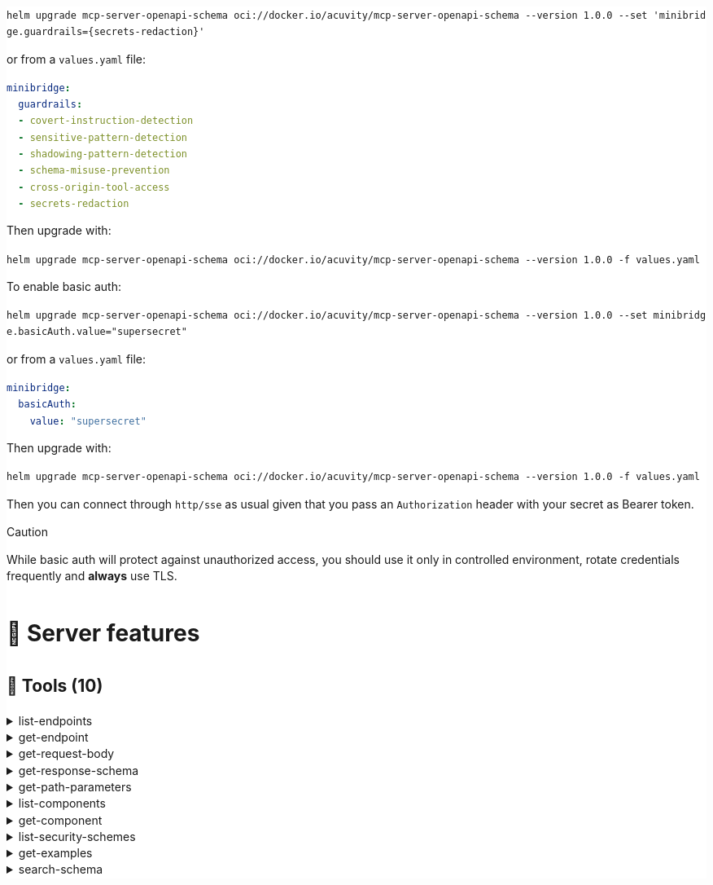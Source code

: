 ```console
helm upgrade mcp-server-openapi-schema oci://docker.io/acuvity/mcp-server-openapi-schema --version 1.0.0 --set 'minibridge.guardrails={secrets-redaction}'
```

or from a `values.yaml` file:

```yaml
minibridge:
  guardrails:
  - covert-instruction-detection
  - sensitive-pattern-detection
  - shadowing-pattern-detection
  - schema-misuse-prevention
  - cross-origin-tool-access
  - secrets-redaction
```

Then upgrade with:

```console
helm upgrade mcp-server-openapi-schema oci://docker.io/acuvity/mcp-server-openapi-schema --version 1.0.0 -f values.yaml
```

To enable basic auth:

```console
helm upgrade mcp-server-openapi-schema oci://docker.io/acuvity/mcp-server-openapi-schema --version 1.0.0 --set minibridge.basicAuth.value="supersecret"
```

or from a `values.yaml` file:

```yaml
minibridge:
  basicAuth:
    value: "supersecret"
```

Then upgrade with:

```console
helm upgrade mcp-server-openapi-schema oci://docker.io/acuvity/mcp-server-openapi-schema --version 1.0.0 -f values.yaml
```

Then you can connect through `http/sse` as usual given that you pass an `Authorization` header with your secret as Bearer token.

> [!CAUTION]
> While basic auth will protect against unauthorized access, you should use it only in controlled environment,
> rotate credentials frequently and **always** use TLS.

# 🧠 Server features

## 🧰 Tools (10)
<details><summary>list-endpoints</summary></details>
<details><summary>get-endpoint</summary></details>
<details><summary>get-request-body</summary></details>
<details><summary>get-response-schema</summary></details>
<details><summary>get-path-parameters</summary></details>
<details><summary>list-components</summary></details>
<details><summary>get-component</summary></details>
<details><summary>list-security-schemes</summary></details>
<details><summary>get-examples</summary></details>
<details><summary>search-schema</summary></details>
